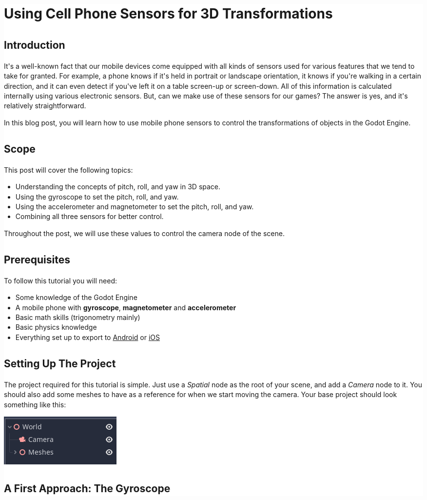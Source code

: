 # Using Cell Phone Sensors for 3D Transformations

## Introduction

It's a well-known fact that our mobile devices come equipped with all kinds of sensors used for various features that we tend to take for granted. For example, a phone knows if it's held in portrait or landscape orientation, it knows if you're walking in a certain direction, and it can even detect if you've left it on a table screen-up or screen-down. All of this information is calculated internally using various electronic sensors. But, can we make use of these sensors for our games? The answer is yes, and it's relatively straightforward.

In this blog post, you will learn how to use mobile phone sensors to control the transformations of objects in the Godot Engine.

## Scope

This post will cover the following topics:

* Understanding the concepts of pitch, roll, and yaw in 3D space.
* Using the gyroscope to set the pitch, roll, and yaw.
* Using the accelerometer and magnetometer to set the pitch, roll, and yaw.
* Combining all three sensors for better control.

Throughout the post, we will use these values to control the camera node of the scene.

## Prerequisites

To follow this tutorial you will need:

* Some knowledge of the Godot Engine
* A mobile phone with __gyroscope__, __magnetometer__ and __accelerometer__
* Basic math skills (trigonometry mainly)
* Basic physics knowledge
* Everything set up to export to [Android](https://docs.godotengine.org/es/stable/tutorials/export/exporting_for_android.html) or [iOS](https://docs.godotengine.org/es/stable/tutorials/export/exporting_for_ios.html) 

## Setting Up The Project

The project required for this tutorial is simple. Just use a _Spatial_ node as the root of your scene, and add a _Camera_ node to it. You should also add some meshes to have as a reference for when we start moving the camera. Your base project should look something like this:

![main scene tree](imgs/20230204-171851.png)

## A First Approach: The __Gyroscope__
